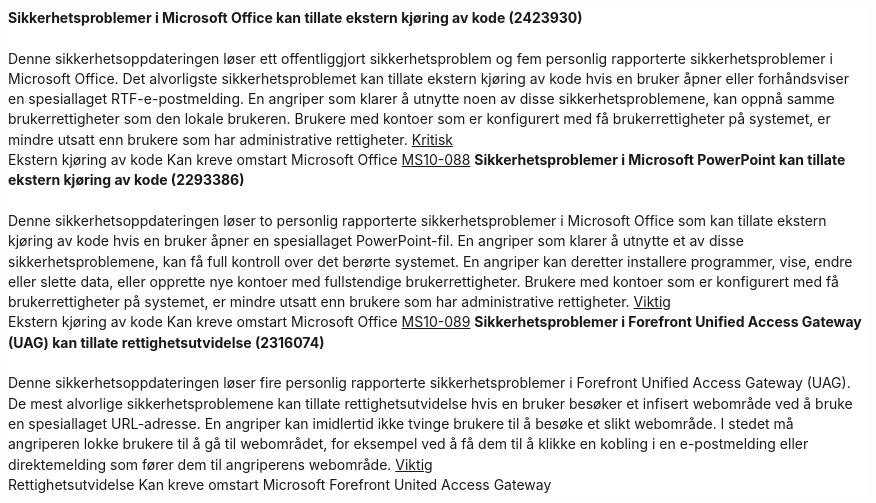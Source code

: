 <td style="border:1px solid black;"><strong>Sikkerhetsproblemer i Microsoft Office kan tillate ekstern kjøring av kode (2423930)</strong><br />
<br />
Denne sikkerhetsoppdateringen løser ett offentliggjort sikkerhetsproblem og fem personlig rapporterte sikkerhetsproblemer i Microsoft Office. Det alvorligste sikkerhetsproblemet kan tillate ekstern kjøring av kode hvis en bruker åpner eller forhåndsviser en spesiallaget RTF-e-postmelding. En angriper som klarer å utnytte noen av disse sikkerhetsproblemene, kan oppnå samme brukerrettigheter som den lokale brukeren. Brukere med kontoer som er konfigurert med få brukerrettigheter på systemet, er mindre utsatt enn brukere som har administrative rettigheter.</td>
<td style="border:1px solid black;"><a href="http://go.microsoft.com/fwlink/?linkid=21140">Kritisk</a><br />
Ekstern kjøring av kode</td>
<td style="border:1px solid black;">Kan kreve omstart</td>
<td style="border:1px solid black;">Microsoft Office</td>
</tr>
<tr class="even">
<td style="border:1px solid black;"><a href="http://go.microsoft.com/fwlink/?linkid=198186">MS10-088</a></td>
<td style="border:1px solid black;"><strong>Sikkerhetsproblemer i Microsoft PowerPoint kan tillate ekstern kjøring av kode (2293386)</strong><br />
<br />
Denne sikkerhetsoppdateringen løser to personlig rapporterte sikkerhetsproblemer i Microsoft Office som kan tillate ekstern kjøring av kode hvis en bruker åpner en spesiallaget PowerPoint-fil. En angriper som klarer å utnytte et av disse sikkerhetsproblemene, kan få full kontroll over det berørte systemet. En angriper kan deretter installere programmer, vise, endre eller slette data, eller opprette nye kontoer med fullstendige brukerrettigheter. Brukere med kontoer som er konfigurert med få brukerrettigheter på systemet, er mindre utsatt enn brukere som har administrative rettigheter.</td>
<td style="border:1px solid black;"><a href="http://go.microsoft.com/fwlink/?linkid=21140">Viktig</a><br />
Ekstern kjøring av kode</td>
<td style="border:1px solid black;">Kan kreve omstart</td>
<td style="border:1px solid black;">Microsoft Office</td>
</tr>
<tr class="odd">
<td style="border:1px solid black;"><a href="http://go.microsoft.com/fwlink/?linkid=199536">MS10-089</a></td>
<td style="border:1px solid black;"><strong>Sikkerhetsproblemer i Forefront Unified Access Gateway (UAG) kan tillate rettighetsutvidelse (2316074)</strong><br />
<br />
Denne sikkerhetsoppdateringen løser fire personlig rapporterte sikkerhetsproblemer i Forefront Unified Access Gateway (UAG). De mest alvorlige sikkerhetsproblemene kan tillate rettighetsutvidelse hvis en bruker besøker et infisert webområde ved å bruke en spesiallaget URL-adresse. En angriper kan imidlertid ikke tvinge brukere til å besøke et slikt webområde. I stedet må angriperen lokke brukere til å gå til webområdet, for eksempel ved å få dem til å klikke en kobling i en e-postmelding eller direktemelding som fører dem til angriperens webområde.</td>
<td style="border:1px solid black;"><a href="http://go.microsoft.com/fwlink/?linkid=21140">Viktig</a><br />
Rettighetsutvidelse</td>
<td style="border:1px solid black;">Kan kreve omstart</td>
<td style="border:1px solid black;">Microsoft Forefront United Access Gateway</td>
</tr>
</tbody>
</table>
